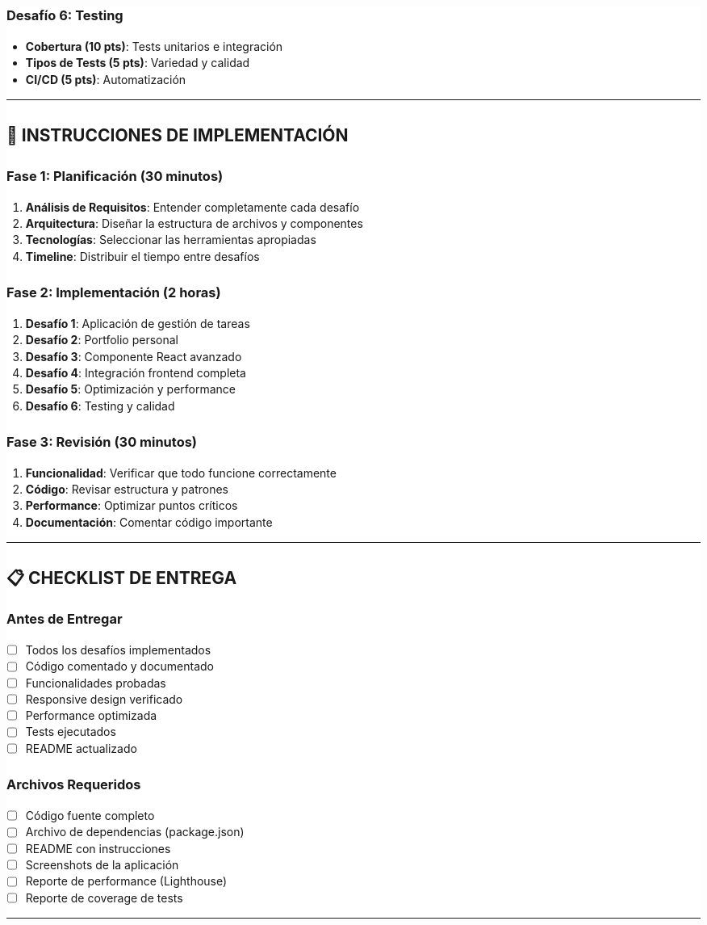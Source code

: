 ### **Desafío 6: Testing**
- **Cobertura (10 pts)**: Tests unitarios e integración
- **Tipos de Tests (5 pts)**: Variedad y calidad
- **CI/CD (5 pts)**: Automatización

---

## 🚀 **INSTRUCCIONES DE IMPLEMENTACIÓN**

### **Fase 1: Planificación (30 minutos)**
1. **Análisis de Requisitos**: Entender completamente cada desafío
2. **Arquitectura**: Diseñar la estructura de archivos y componentes
3. **Tecnologías**: Seleccionar las herramientas apropiadas
4. **Timeline**: Distribuir el tiempo entre desafíos

### **Fase 2: Implementación (2 horas)**
1. **Desafío 1**: Aplicación de gestión de tareas
2. **Desafío 2**: Portfolio personal
3. **Desafío 3**: Componente React avanzado
4. **Desafío 4**: Integración frontend completa
5. **Desafío 5**: Optimización y performance
6. **Desafío 6**: Testing y calidad

### **Fase 3: Revisión (30 minutos)**
1. **Funcionalidad**: Verificar que todo funcione correctamente
2. **Código**: Revisar estructura y patrones
3. **Performance**: Optimizar puntos críticos
4. **Documentación**: Comentar código importante

---

## 📋 **CHECKLIST DE ENTREGA**

### **Antes de Entregar**
- [ ] Todos los desafíos implementados
- [ ] Código comentado y documentado
- [ ] Funcionalidades probadas
- [ ] Responsive design verificado
- [ ] Performance optimizada
- [ ] Tests ejecutados
- [ ] README actualizado

### **Archivos Requeridos**
- [ ] Código fuente completo
- [ ] Archivo de dependencias (package.json)
- [ ] README con instrucciones
- [ ] Screenshots de la aplicación
- [ ] Reporte de performance (Lighthouse)
- [ ] Reporte de coverage de tests

---